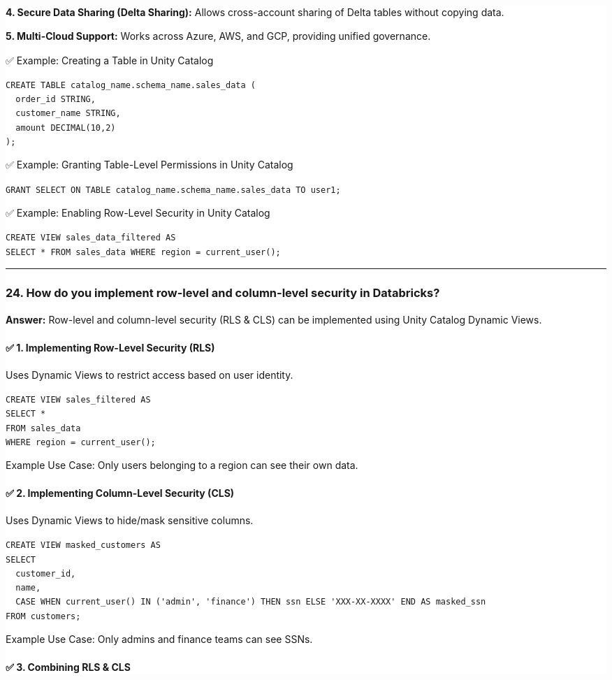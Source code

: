 **4. Secure Data Sharing (Delta Sharing):** Allows cross-account sharing of Delta tables without copying data.

**5. Multi-Cloud Support:** Works across Azure, AWS, and GCP, providing unified governance.


✅ Example: Creating a Table in Unity Catalog

    CREATE TABLE catalog_name.schema_name.sales_data (
      order_id STRING,
      customer_name STRING,
      amount DECIMAL(10,2)
    );


✅ Example: Granting Table-Level Permissions in Unity Catalog

    GRANT SELECT ON TABLE catalog_name.schema_name.sales_data TO user1;

✅ Example: Enabling Row-Level Security in Unity Catalog

    CREATE VIEW sales_data_filtered AS
    SELECT * FROM sales_data WHERE region = current_user();

---

### 24. How do you implement row-level and column-level security in Databricks?
**Answer:**
Row-level and column-level security (RLS & CLS) can be implemented using Unity Catalog Dynamic Views.

#### ✅ 1. Implementing Row-Level Security (RLS)

Uses Dynamic Views to restrict access based on user identity.

    CREATE VIEW sales_filtered AS
    SELECT *
    FROM sales_data
    WHERE region = current_user();

Example Use Case: Only users belonging to a region can see their own data.

#### ✅ 2. Implementing Column-Level Security (CLS)

Uses Dynamic Views to hide/mask sensitive columns.

    CREATE VIEW masked_customers AS
    SELECT 
      customer_id, 
      name, 
      CASE WHEN current_user() IN ('admin', 'finance') THEN ssn ELSE 'XXX-XX-XXXX' END AS masked_ssn
    FROM customers;
  
Example Use Case: Only admins and finance teams can see SSNs.

#### ✅ 3. Combining RLS & CLS
